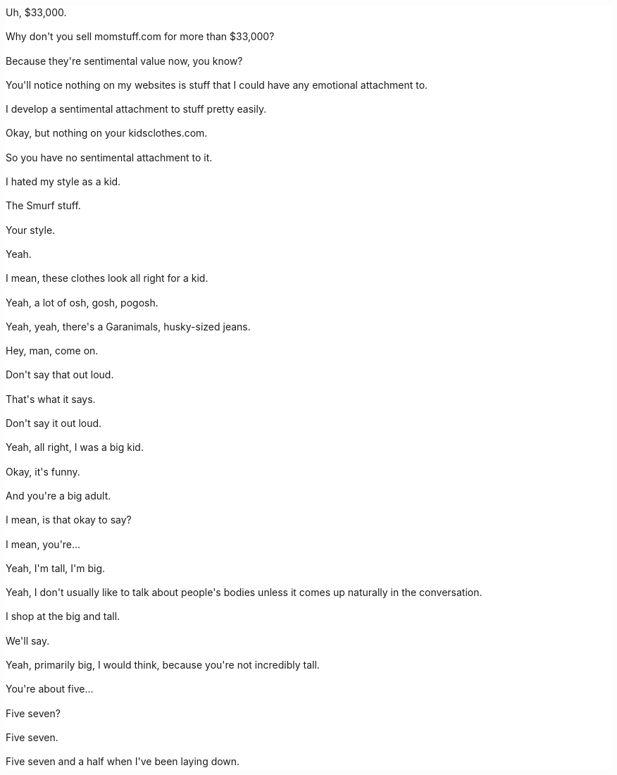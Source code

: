 Uh, $33,000.

Why don't you sell momstuff.com for more than $33,000?

Because they're sentimental value now, you know?

You'll notice nothing on my websites is stuff that I could have any emotional attachment to.

I develop a sentimental attachment to stuff pretty easily.

Okay, but nothing on your kidsclothes.com.

So you have no sentimental attachment to it.

I hated my style as a kid.

The Smurf stuff.

Your style.

Yeah.

I mean, these clothes look all right for a kid.

Yeah, a lot of osh, gosh, pogosh.

Yeah, yeah, there's a Garanimals, husky-sized jeans.

Hey, man, come on.

Don't say that out loud.

That's what it says.

Don't say it out loud.

Yeah, all right, I was a big kid.

Okay, it's funny.

And you're a big adult.

I mean, is that okay to say?

I mean, you're...

Yeah, I'm tall, I'm big.

Yeah, I don't usually like to talk about people's bodies unless it comes up naturally in the conversation.

I shop at the big and tall.

We'll say.

Yeah, primarily big, I would think, because you're not incredibly tall.

You're about five...

Five seven?

Five seven.

Five seven and a half when I've been laying down.
